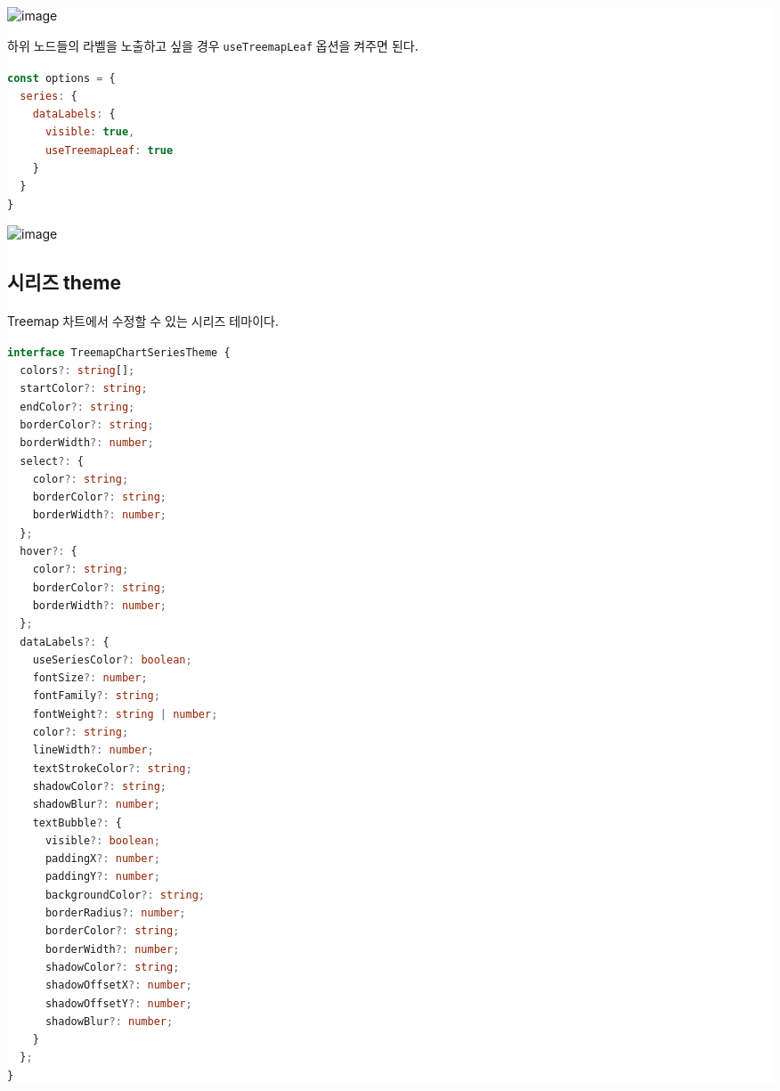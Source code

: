 ![image](https://user-images.githubusercontent.com/35371660/101877546-83c71c80-3bd1-11eb-9855-2a8a59fc641b.png)


하위 노드들의 라벨을 노출하고 싶을 경우 `useTreemapLeaf` 옵션을 켜주면 된다.

```js
const options = {
  series: {
    dataLabels: {
      visible: true,
      useTreemapLeaf: true
    }
  }
}
```

![image](https://user-images.githubusercontent.com/35371660/101877499-701bb600-3bd1-11eb-9e24-03f989c0ab02.png)

## 시리즈 theme

Treemap 차트에서 수정할 수 있는 시리즈 테마이다.

```ts
interface TreemapChartSeriesTheme {
  colors?: string[];
  startColor?: string;
  endColor?: string;
  borderColor?: string;
  borderWidth?: number;
  select?: {
    color?: string;
    borderColor?: string;
    borderWidth?: number;
  };
  hover?: {
    color?: string;
    borderColor?: string;
    borderWidth?: number;
  };
  dataLabels?: {
    useSeriesColor?: boolean;
    fontSize?: number;
    fontFamily?: string;
    fontWeight?: string | number;
    color?: string;
    lineWidth?: number;
    textStrokeColor?: string;
    shadowColor?: string;
    shadowBlur?: number;
    textBubble?: {
      visible?: boolean;
      paddingX?: number;
      paddingY?: number;
      backgroundColor?: string;
      borderRadius?: number;
      borderColor?: string;
      borderWidth?: number;
      shadowColor?: string;
      shadowOffsetX?: number;
      shadowOffsetY?: number;
      shadowBlur?: number;
    }
  };
}
```
